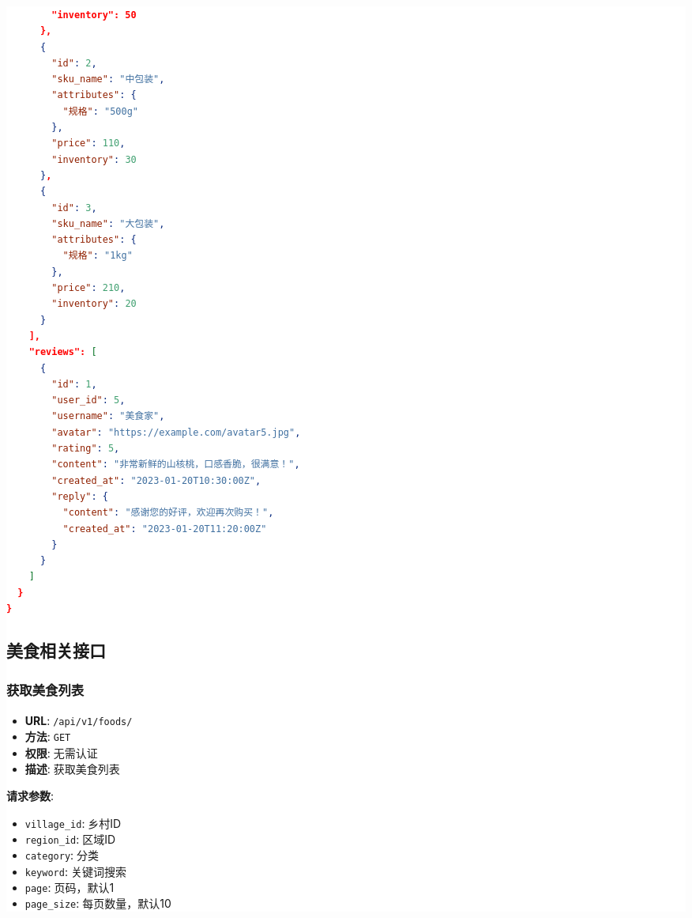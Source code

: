 ```json
        "inventory": 50
      },
      {
        "id": 2,
        "sku_name": "中包装",
        "attributes": {
          "规格": "500g"
        },
        "price": 110,
        "inventory": 30
      },
      {
        "id": 3,
        "sku_name": "大包装",
        "attributes": {
          "规格": "1kg"
        },
        "price": 210,
        "inventory": 20
      }
    ],
    "reviews": [
      {
        "id": 1,
        "user_id": 5,
        "username": "美食家",
        "avatar": "https://example.com/avatar5.jpg",
        "rating": 5,
        "content": "非常新鲜的山核桃，口感香脆，很满意！",
        "created_at": "2023-01-20T10:30:00Z",
        "reply": {
          "content": "感谢您的好评，欢迎再次购买！",
          "created_at": "2023-01-20T11:20:00Z"
        }
      }
    ]
  }
}
```

## 美食相关接口

### 获取美食列表

- **URL**: `/api/v1/foods/`
- **方法**: `GET`
- **权限**: 无需认证
- **描述**: 获取美食列表

**请求参数**:
- `village_id`: 乡村ID
- `region_id`: 区域ID
- `category`: 分类
- `keyword`: 关键词搜索
- `page`: 页码，默认1
- `page_size`: 每页数量，默认10
